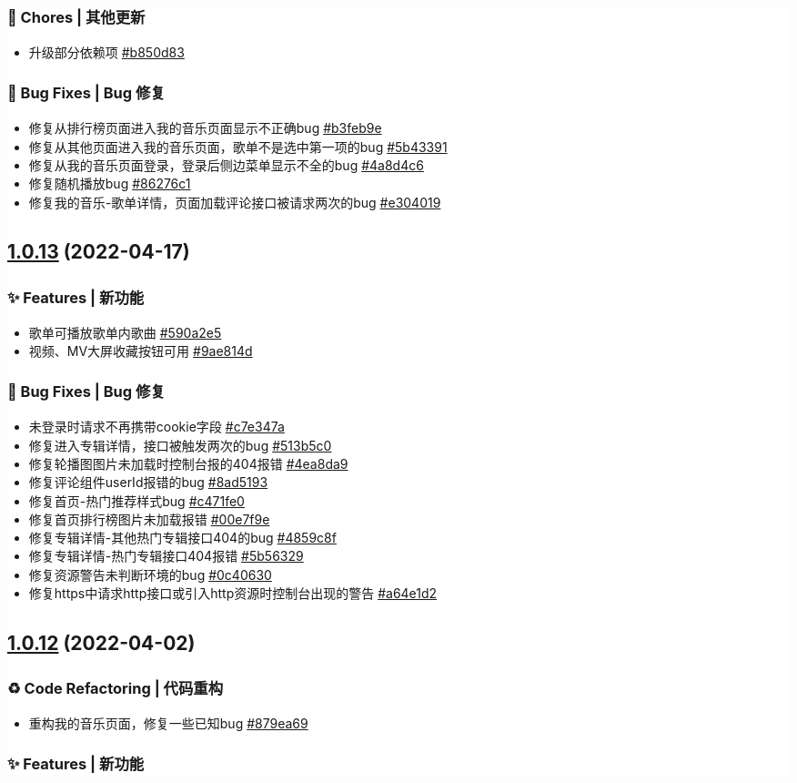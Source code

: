 
### 🎫 Chores | 其他更新

* 升级部分依赖项 [#b850d83](https://github.com/xlz122/NeteaseCloudMusic/commit/b850d83) 


### 🐛 Bug Fixes | Bug 修复

* 修复从排行榜页面进入我的音乐页面显示不正确bug [#b3feb9e](https://github.com/xlz122/NeteaseCloudMusic/commit/b3feb9e) 
* 修复从其他页面进入我的音乐页面，歌单不是选中第一项的bug [#5b43391](https://github.com/xlz122/NeteaseCloudMusic/commit/5b43391) 
* 修复从我的音乐页面登录，登录后侧边菜单显示不全的bug [#4a8d4c6](https://github.com/xlz122/NeteaseCloudMusic/commit/4a8d4c6) 
* 修复随机播放bug [#86276c1](https://github.com/xlz122/NeteaseCloudMusic/commit/86276c1) 
* 修复我的音乐-歌单详情，页面加载评论接口被请求两次的bug [#e304019](https://github.com/xlz122/NeteaseCloudMusic/commit/e304019) 



## [1.0.13](https://github.com/xlz122/NeteaseCloudMusic/compare/v1.0.12...v1.0.13) (2022-04-17)


### ✨ Features | 新功能

* 歌单可播放歌单内歌曲 [#590a2e5](https://github.com/xlz122/NeteaseCloudMusic/commit/590a2e5) 
* 视频、MV大屏收藏按钮可用 [#9ae814d](https://github.com/xlz122/NeteaseCloudMusic/commit/9ae814d) 


### 🐛 Bug Fixes | Bug 修复

* 未登录时请求不再携带cookie字段 [#c7e347a](https://github.com/xlz122/NeteaseCloudMusic/commit/c7e347a) 
* 修复进入专辑详情，接口被触发两次的bug [#513b5c0](https://github.com/xlz122/NeteaseCloudMusic/commit/513b5c0) 
* 修复轮播图图片未加载时控制台报的404报错 [#4ea8da9](https://github.com/xlz122/NeteaseCloudMusic/commit/4ea8da9) 
* 修复评论组件userId报错的bug [#8ad5193](https://github.com/xlz122/NeteaseCloudMusic/commit/8ad5193) 
* 修复首页-热门推荐样式bug [#c471fe0](https://github.com/xlz122/NeteaseCloudMusic/commit/c471fe0) 
* 修复首页排行榜图片未加载报错 [#00e7f9e](https://github.com/xlz122/NeteaseCloudMusic/commit/00e7f9e) 
* 修复专辑详情-其他热门专辑接口404的bug [#4859c8f](https://github.com/xlz122/NeteaseCloudMusic/commit/4859c8f) 
* 修复专辑详情-热门专辑接口404报错 [#5b56329](https://github.com/xlz122/NeteaseCloudMusic/commit/5b56329) 
* 修复资源警告未判断环境的bug [#0c40630](https://github.com/xlz122/NeteaseCloudMusic/commit/0c40630) 
* 修复https中请求http接口或引入http资源时控制台出现的警告 [#a64e1d2](https://github.com/xlz122/NeteaseCloudMusic/commit/a64e1d2) 



## [1.0.12](https://github.com/xlz122/NeteaseCloudMusic/compare/v1.0.11...v1.0.12) (2022-04-02)


### ♻ Code Refactoring | 代码重构

* 重构我的音乐页面，修复一些已知bug [#879ea69](https://github.com/xlz122/NeteaseCloudMusic/commit/879ea69) 


### ✨ Features | 新功能
